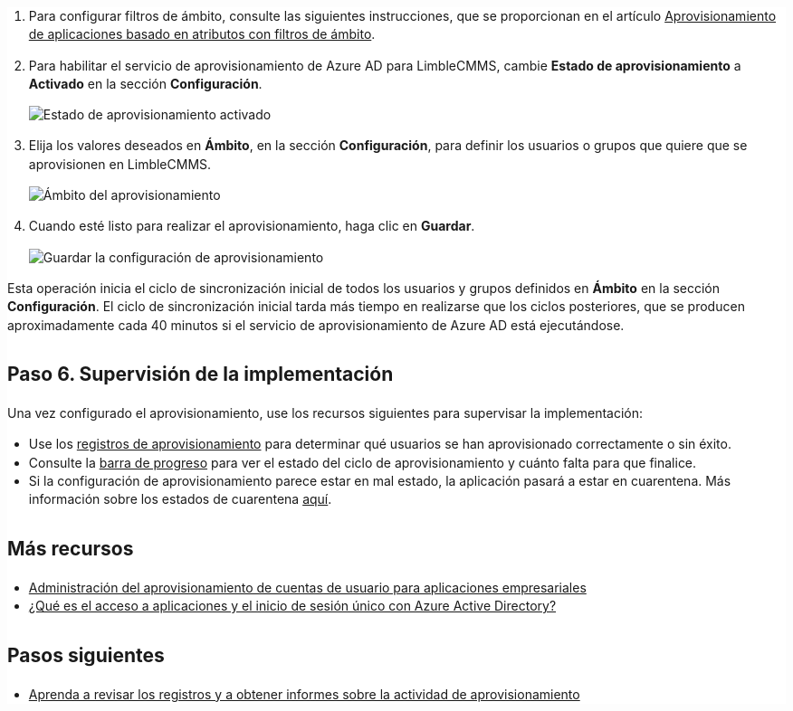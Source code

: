 1. Para configurar filtros de ámbito, consulte las siguientes instrucciones, que se proporcionan en el artículo [Aprovisionamiento de aplicaciones basado en atributos con filtros de ámbito](../app-provisioning/define-conditional-rules-for-provisioning-user-accounts.md).

1. Para habilitar el servicio de aprovisionamiento de Azure AD para LimbleCMMS, cambie **Estado de aprovisionamiento** a **Activado** en la sección **Configuración**.

    ![Estado de aprovisionamiento activado](common/provisioning-toggle-on.png)

1. Elija los valores deseados en **Ámbito**, en la sección **Configuración**, para definir los usuarios o grupos que quiere que se aprovisionen en LimbleCMMS.

    ![Ámbito del aprovisionamiento](common/provisioning-scope.png)

1. Cuando esté listo para realizar el aprovisionamiento, haga clic en **Guardar**.

    ![Guardar la configuración de aprovisionamiento](common/provisioning-configuration-save.png)

Esta operación inicia el ciclo de sincronización inicial de todos los usuarios y grupos definidos en **Ámbito** en la sección **Configuración**. El ciclo de sincronización inicial tarda más tiempo en realizarse que los ciclos posteriores, que se producen aproximadamente cada 40 minutos si el servicio de aprovisionamiento de Azure AD está ejecutándose. 

## <a name="step-6-monitor-your-deployment"></a>Paso 6. Supervisión de la implementación
Una vez configurado el aprovisionamiento, use los recursos siguientes para supervisar la implementación:

* Use los [registros de aprovisionamiento](../reports-monitoring/concept-provisioning-logs.md) para determinar qué usuarios se han aprovisionado correctamente o sin éxito.
* Consulte la [barra de progreso](../app-provisioning/application-provisioning-when-will-provisioning-finish-specific-user.md) para ver el estado del ciclo de aprovisionamiento y cuánto falta para que finalice.
* Si la configuración de aprovisionamiento parece estar en mal estado, la aplicación pasará a estar en cuarentena. Más información sobre los estados de cuarentena [aquí](../app-provisioning/application-provisioning-quarantine-status.md).  

## <a name="more-resources"></a>Más recursos

* [Administración del aprovisionamiento de cuentas de usuario para aplicaciones empresariales](../app-provisioning/configure-automatic-user-provisioning-portal.md)
* [¿Qué es el acceso a aplicaciones y el inicio de sesión único con Azure Active Directory?](../manage-apps/what-is-single-sign-on.md)

## <a name="next-steps"></a>Pasos siguientes

* [Aprenda a revisar los registros y a obtener informes sobre la actividad de aprovisionamiento](../app-provisioning/check-status-user-account-provisioning.md)